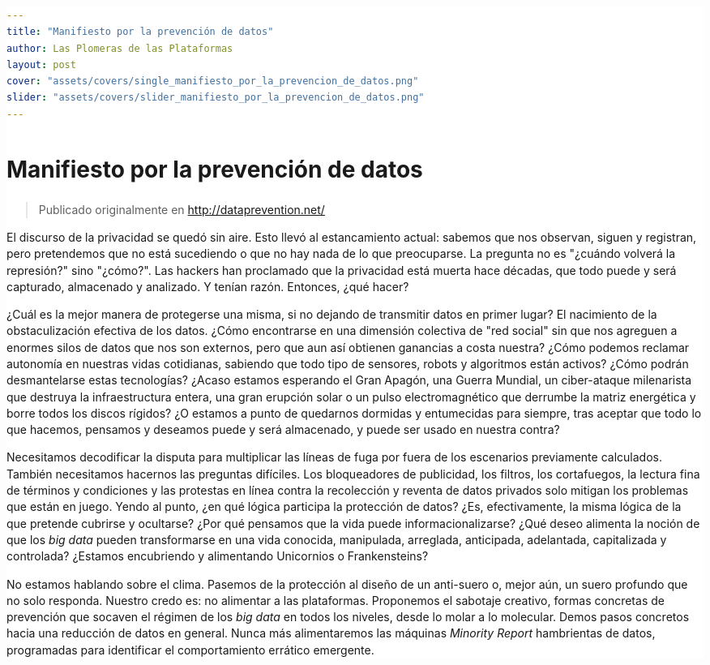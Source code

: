 ```yaml
---
title: "Manifiesto por la prevención de datos"
author: Las Plomeras de las Plataformas
layout: post
cover: "assets/covers/single_manifiesto_por_la_prevencion_de_datos.png"
slider: "assets/covers/slider_manifiesto_por_la_prevencion_de_datos.png"
---
```


Manifiesto por la prevención de datos
=====================================

> Publicado originalmente en <http://dataprevention.net/>

El discurso de la privacidad se quedó sin aire. Esto llevó al
estancamiento actual: sabemos que nos observan, siguen y registran, pero
pretendemos que no está sucediendo o que no hay nada de lo que
preocuparse. La pregunta no es "¿cuándo volverá la represión?" sino
"¿cómo?". Las hackers han proclamado que la privacidad está muerta hace
décadas, que todo puede y será capturado, almacenado y analizado. Y
tenían razón. Entonces, ¿qué hacer?

¿Cuál es la mejor manera de protegerse una misma, si no dejando de
transmitir datos en primer lugar? El nacimiento de la obstaculización
efectiva de los datos. ¿Cómo encontrarse en una dimensión colectiva de
"red social" sin que nos agreguen a enormes silos de datos que nos son
externos, pero que aun así obtienen ganancias a costa nuestra? ¿Cómo
podemos reclamar autonomía en nuestras vidas cotidianas, sabiendo que
todo tipo de sensores, robots y algoritmos están activos? ¿Cómo podrán
desmantelarse estas tecnologías? ¿Acaso estamos esperando el Gran
Apagón, una Guerra Mundial, un ciber-ataque milenarista que destruya la
infraestructura entera, una gran erupción solar o un pulso
electromagnético que derrumbe la matriz energética y borre todos los
discos rígidos?  ¿O estamos a punto de quedarnos dormidas y entumecidas
para siempre, tras aceptar que todo lo que hacemos, pensamos y deseamos
puede y será almacenado, y puede ser usado en nuestra contra?

Necesitamos decodificar la disputa para multiplicar las líneas de fuga
por fuera de los escenarios previamente calculados. También necesitamos
hacernos las preguntas difíciles. Los bloqueadores de publicidad, los
filtros, los cortafuegos, la lectura fina de términos y condiciones y
las protestas en línea contra la recolección y reventa de datos privados
solo mitigan los problemas que están en juego. Yendo al punto, ¿en qué
lógica participa la protección de datos?  ¿Es, efectivamente, la misma
lógica de la que pretende cubrirse y ocultarse? ¿Por qué pensamos que la
vida puede informacionalizarse? ¿Qué deseo alimenta la noción de que los
_big data_ pueden transformarse en una vida conocida, manipulada,
arreglada, anticipada, adelantada, capitalizada y controlada? ¿Estamos
encubriendo y alimentando Unicornios o Frankensteins?

No estamos hablando sobre el clima. Pasemos de la protección al diseño
de un anti-suero o, mejor aún, un suero profundo que no solo responda.
Nuestro credo es: no alimentar a las plataformas. Proponemos el sabotaje
creativo, formas concretas de prevención que socaven el régimen de los
_big data_ en todos los niveles, desde lo molar a lo molecular. Demos
pasos concretos hacia una reducción de datos en general. Nunca más
alimentaremos las máquinas _Minority Report_ hambrientas de datos,
programadas para identificar el comportamiento errático emergente.
